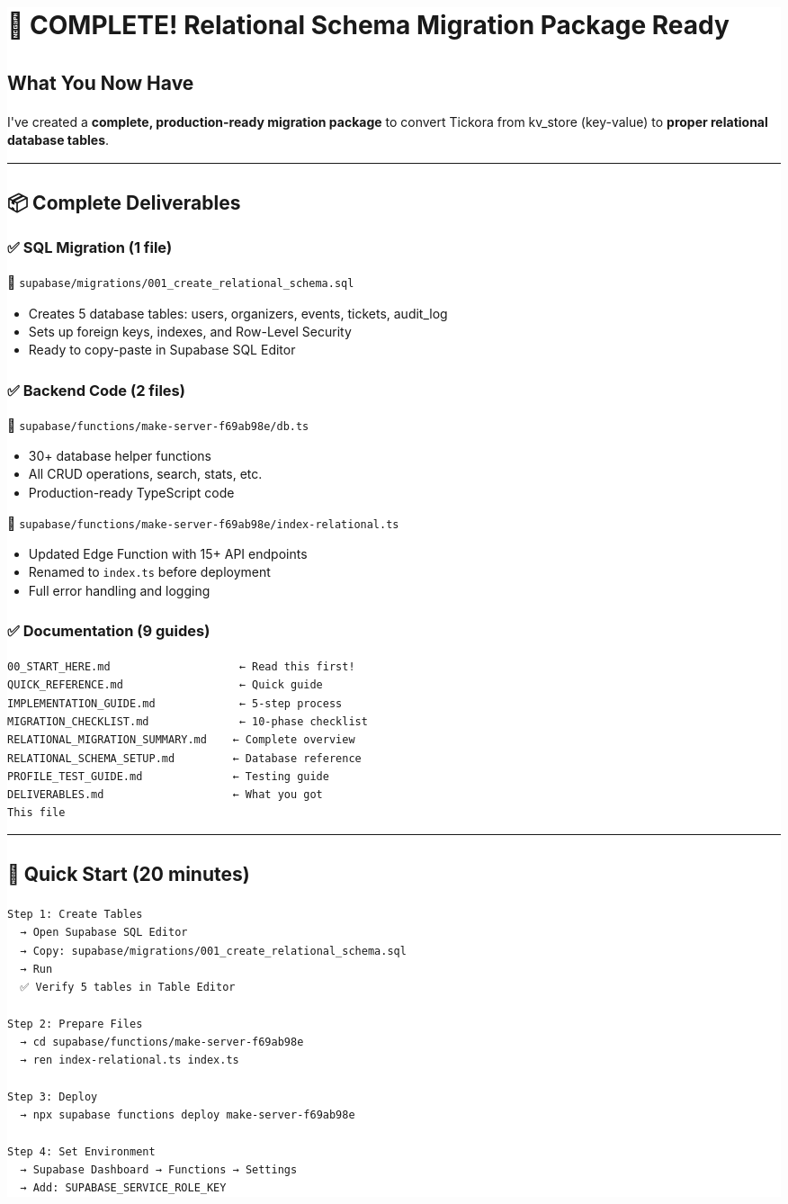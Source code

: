 # 🎉 COMPLETE! Relational Schema Migration Package Ready

## What You Now Have

I've created a **complete, production-ready migration package** to convert Tickora from kv_store (key-value) to **proper relational database tables**.

---

## 📦 Complete Deliverables

### ✅ SQL Migration (1 file)
📄 `supabase/migrations/001_create_relational_schema.sql`
- Creates 5 database tables: users, organizers, events, tickets, audit_log
- Sets up foreign keys, indexes, and Row-Level Security
- Ready to copy-paste in Supabase SQL Editor

### ✅ Backend Code (2 files)
📄 `supabase/functions/make-server-f69ab98e/db.ts`
- 30+ database helper functions
- All CRUD operations, search, stats, etc.
- Production-ready TypeScript code

📄 `supabase/functions/make-server-f69ab98e/index-relational.ts`
- Updated Edge Function with 15+ API endpoints
- Renamed to `index.ts` before deployment
- Full error handling and logging

### ✅ Documentation (9 guides)
```
00_START_HERE.md                    ← Read this first!
QUICK_REFERENCE.md                  ← Quick guide
IMPLEMENTATION_GUIDE.md             ← 5-step process
MIGRATION_CHECKLIST.md              ← 10-phase checklist
RELATIONAL_MIGRATION_SUMMARY.md    ← Complete overview
RELATIONAL_SCHEMA_SETUP.md         ← Database reference
PROFILE_TEST_GUIDE.md              ← Testing guide
DELIVERABLES.md                    ← What you got
This file
```

---

## 🚀 Quick Start (20 minutes)

```bash
Step 1: Create Tables
  → Open Supabase SQL Editor
  → Copy: supabase/migrations/001_create_relational_schema.sql
  → Run
  ✅ Verify 5 tables in Table Editor

Step 2: Prepare Files
  → cd supabase/functions/make-server-f69ab98e
  → ren index-relational.ts index.ts

Step 3: Deploy
  → npx supabase functions deploy make-server-f69ab98e

Step 4: Set Environment
  → Supabase Dashboard → Functions → Settings
  → Add: SUPABASE_SERVICE_ROLE_KEY
```